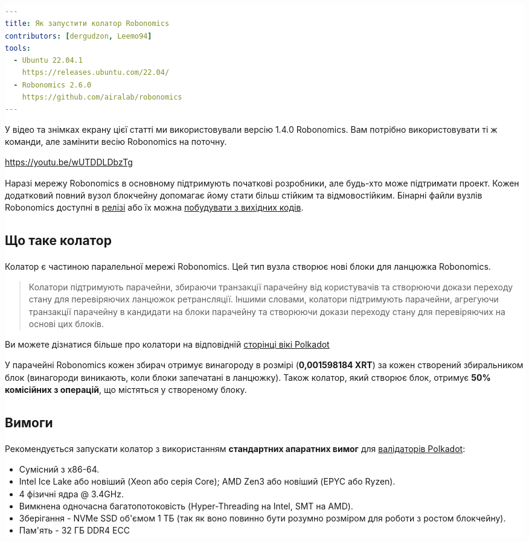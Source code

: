```yaml
---
title: Як запустити колатор Robonomics
contributors: [dergudzon, Leemo94]
tools:
  - Ubuntu 22.04.1
    https://releases.ubuntu.com/22.04/
  - Robonomics 2.6.0
    https://github.com/airalab/robonomics
---
```


<robo-wiki-note type="note" title="Note">
  У відео та знімках екрану цієї статті ми використовували версію 1.4.0 Robonomics. Вам потрібно використовувати ті ж команди, але замінити весію Robonomics на поточну.
</robo-wiki-note>

https://youtu.be/wUTDDLDbzTg

Наразі мережу Robonomics в основному підтримують початкові розробники, але будь-хто може підтримати проект. Кожен додатковий повний вузол блокчейну допомагає йому стати більш стійким та відмовостійким. Бінарні файли вузлів Robonomics доступні в [релізі](https://github.com/airalab/robonomics/releases) або їх можна [побудувати з вихідних кодів](/docs/how-to-build-collator-node/).

## Що таке колатор

Колатор є частиною паралельної мережі Robonomics. Цей тип вузла створює нові блоки для ланцюжка Robonomics.

>Колатори підтримують парачейни, збираючи транзакції парачейну від користувачів та створюючи докази переходу стану для перевіряючих ланцюжок ретрансляції. Іншими словами, колатори підтримують парачейни, агрегуючи транзакції парачейну в кандидати на блоки парачейну та створюючи докази переходу стану для перевіряючих на основі цих блоків.

Ви можете дізнатися більше про колатори на відповідній [сторінці вікі Polkadot](https://wiki.polkadot.network/docs/learn-collator)

У парачейні Robonomics кожен збирач отримує винагороду в розмірі (**0,001598184 XRT**) за кожен створений збиральником блок (винагороди виникають, коли блоки запечатані в ланцюжку).
Також колатор, який створює блок, отримує **50% комісійних з операцій**, що містяться у створеному блоку.

## Вимоги

Рекомендується запускати колатор з використанням **стандартних апаратних вимог** для [валідаторів Polkadot](https://wiki.polkadot.network/docs/maintain-guides-how-to-validate-polkadot#standard-hardware):
+ Сумісний з x86-64.
+ Intel Ice Lake або новіший (Xeon або серія Core); AMD Zen3 або новіший (EPYC або Ryzen).
+ 4 фізичні ядра @ 3.4GHz.
+ Вимкнена одночасна багатопотоковість (Hyper-Threading на Intel, SMT на AMD).
+ Зберігання - NVMe SSD об'ємом 1 ТБ (так як воно повинно бути розумно розміром для роботи з ростом блокчейну).
+ Пам'ять - 32 ГБ DDR4 ECC
